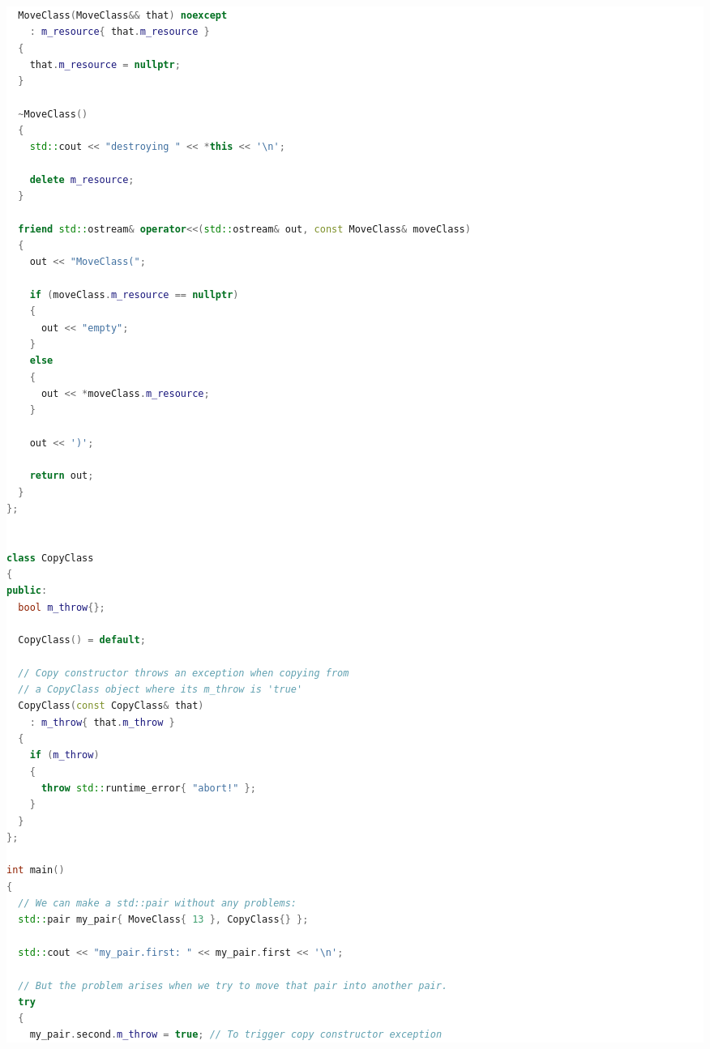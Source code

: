 ```C++
  MoveClass(MoveClass&& that) noexcept
    : m_resource{ that.m_resource }
  {
    that.m_resource = nullptr;
  }

  ~MoveClass()
  {
    std::cout << "destroying " << *this << '\n';

    delete m_resource;
  }

  friend std::ostream& operator<<(std::ostream& out, const MoveClass& moveClass)
  {
    out << "MoveClass(";

    if (moveClass.m_resource == nullptr)
    {
      out << "empty";
    }
    else
    {
      out << *moveClass.m_resource;
    }

    out << ')';
    
    return out;
  }
};


class CopyClass
{
public:
  bool m_throw{};

  CopyClass() = default;

  // Copy constructor throws an exception when copying from
  // a CopyClass object where its m_throw is 'true'
  CopyClass(const CopyClass& that)
    : m_throw{ that.m_throw }
  {
    if (m_throw)
    {
      throw std::runtime_error{ "abort!" };
    }
  }
};

int main()
{
  // We can make a std::pair without any problems:
  std::pair my_pair{ MoveClass{ 13 }, CopyClass{} };

  std::cout << "my_pair.first: " << my_pair.first << '\n';

  // But the problem arises when we try to move that pair into another pair.
  try
  {
    my_pair.second.m_throw = true; // To trigger copy constructor exception
```
